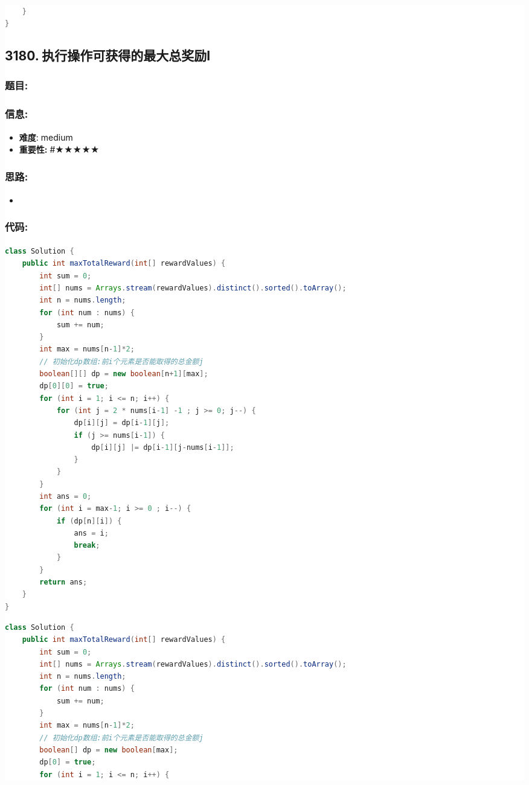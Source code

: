 ```java
    }
}
```

## 3180. 执行操作可获得的最大总奖励I 
### 题目:

### 信息:
- **难度**: medium
- **重要性:** #★★★★★
### 思路:
- 
### 代码:
```java
class Solution {  
    public int maxTotalReward(int[] rewardValues) {  
        int sum = 0;  
        int[] nums = Arrays.stream(rewardValues).distinct().sorted().toArray();  
        int n = nums.length;  
        for (int num : nums) {  
            sum += num;  
        }  
        int max = nums[n-1]*2;  
        // 初始化dp数组:前i个元素是否能取得的总金额j  
        boolean[][] dp = new boolean[n+1][max];  
        dp[0][0] = true;  
        for (int i = 1; i <= n; i++) {  
            for (int j = 2 * nums[i-1] -1 ; j >= 0; j--) {  
                dp[i][j] = dp[i-1][j];  
                if (j >= nums[i-1]) {  
                    dp[i][j] |= dp[i-1][j-nums[i-1]];  
                }  
            }  
        }  
        int ans = 0;  
        for (int i = max-1; i >= 0 ; i--) {  
            if (dp[n][i]) {  
                ans = i;  
                break;  
            }  
        }  
        return ans;  
    }  
}

```

```java
class Solution {  
    public int maxTotalReward(int[] rewardValues) {  
        int sum = 0;  
        int[] nums = Arrays.stream(rewardValues).distinct().sorted().toArray();  
        int n = nums.length;  
        for (int num : nums) {  
            sum += num;  
        }  
        int max = nums[n-1]*2;  
        // 初始化dp数组:前i个元素是否能取得的总金额j  
        boolean[] dp = new boolean[max];  
        dp[0] = true;  
        for (int i = 1; i <= n; i++) {  
```